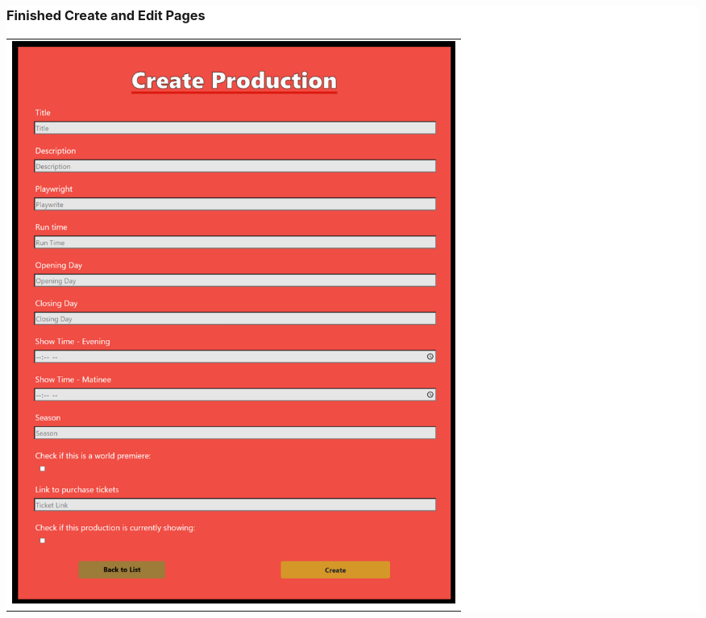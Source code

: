 ### Finished Create and Edit Pages

<table>
    <tr>
        <td> <img src="images/create.png" alt="create" width = "550px"></td>